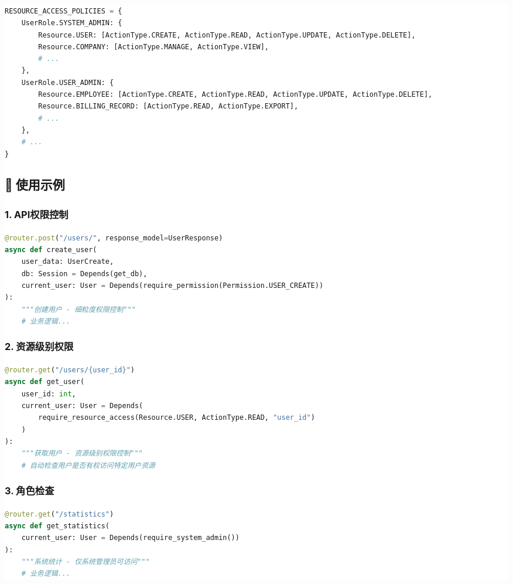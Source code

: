 ```python
RESOURCE_ACCESS_POLICIES = {
    UserRole.SYSTEM_ADMIN: {
        Resource.USER: [ActionType.CREATE, ActionType.READ, ActionType.UPDATE, ActionType.DELETE],
        Resource.COMPANY: [ActionType.MANAGE, ActionType.VIEW],
        # ...
    },
    UserRole.USER_ADMIN: {
        Resource.EMPLOYEE: [ActionType.CREATE, ActionType.READ, ActionType.UPDATE, ActionType.DELETE],
        Resource.BILLING_RECORD: [ActionType.READ, ActionType.EXPORT],
        # ...
    },
    # ...
}
```

## 🚀 使用示例

### 1. API权限控制

```python
@router.post("/users/", response_model=UserResponse)
async def create_user(
    user_data: UserCreate,
    db: Session = Depends(get_db),
    current_user: User = Depends(require_permission(Permission.USER_CREATE))
):
    """创建用户 - 细粒度权限控制"""
    # 业务逻辑...
```

### 2. 资源级别权限

```python
@router.get("/users/{user_id}")
async def get_user(
    user_id: int,
    current_user: User = Depends(
        require_resource_access(Resource.USER, ActionType.READ, "user_id")
    )
):
    """获取用户 - 资源级别权限控制"""
    # 自动检查用户是否有权访问特定用户资源
```

### 3. 角色检查

```python
@router.get("/statistics")
async def get_statistics(
    current_user: User = Depends(require_system_admin())
):
    """系统统计 - 仅系统管理员可访问"""
    # 业务逻辑...
```
